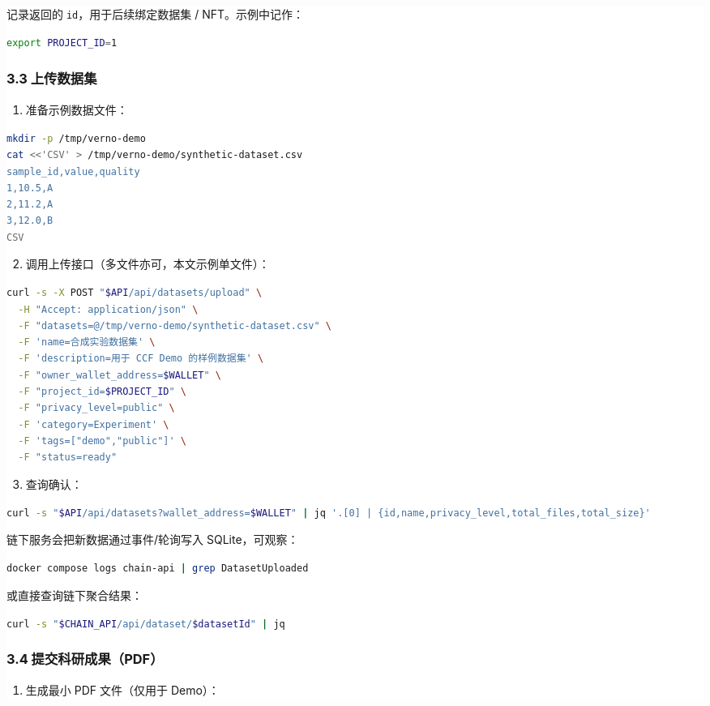 记录返回的 `id`，用于后续绑定数据集 / NFT。示例中记作：

```bash
export PROJECT_ID=1
```

### 3.3 上传数据集

1. 准备示例数据文件：

```bash
mkdir -p /tmp/verno-demo
cat <<'CSV' > /tmp/verno-demo/synthetic-dataset.csv
sample_id,value,quality
1,10.5,A
2,11.2,A
3,12.0,B
CSV
```

2. 调用上传接口（多文件亦可，本文示例单文件）：

```bash
curl -s -X POST "$API/api/datasets/upload" \
  -H "Accept: application/json" \
  -F "datasets=@/tmp/verno-demo/synthetic-dataset.csv" \
  -F 'name=合成实验数据集' \
  -F 'description=用于 CCF Demo 的样例数据集' \
  -F "owner_wallet_address=$WALLET" \
  -F "project_id=$PROJECT_ID" \
  -F "privacy_level=public" \
  -F 'category=Experiment' \
  -F 'tags=["demo","public"]' \
  -F "status=ready"
```

3. 查询确认：

```bash
curl -s "$API/api/datasets?wallet_address=$WALLET" | jq '.[0] | {id,name,privacy_level,total_files,total_size}'
```

链下服务会把新数据通过事件/轮询写入 SQLite，可观察：

```bash
docker compose logs chain-api | grep DatasetUploaded
```

或直接查询链下聚合结果：

```bash
curl -s "$CHAIN_API/api/dataset/$datasetId" | jq
```

### 3.4 提交科研成果（PDF）

1. 生成最小 PDF 文件（仅用于 Demo）：
